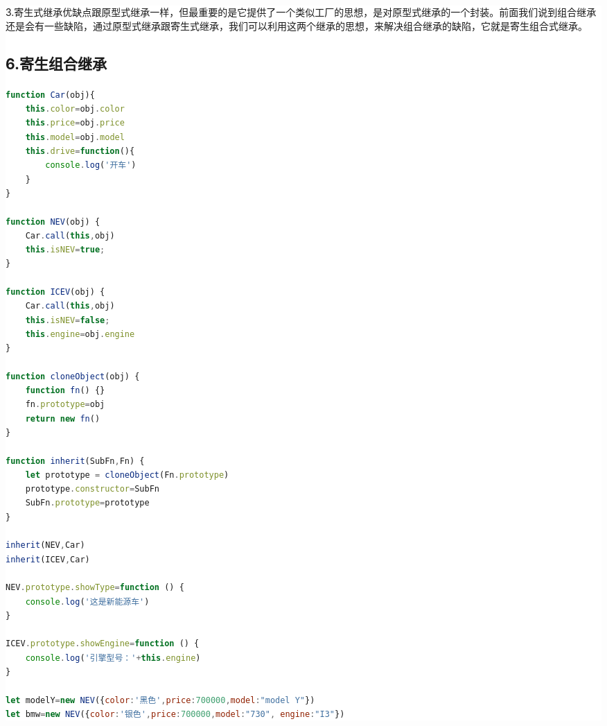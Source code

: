 3.寄生式继承优缺点跟原型式继承一样，但最重要的是它提供了一个类似工厂的思想，是对原型式继承的一个封装。前面我们说到组合继承还是会有一些缺陷，通过原型式继承跟寄生式继承，我们可以利用这两个继承的思想，来解决组合继承的缺陷，它就是寄生组合式继承。

## 6.寄生组合继承
```javascript
function Car(obj){
    this.color=obj.color
    this.price=obj.price
    this.model=obj.model
    this.drive=function(){
        console.log('开车')
    }
}

function NEV(obj) {
    Car.call(this,obj)
    this.isNEV=true;
}

function ICEV(obj) {
    Car.call(this,obj)
    this.isNEV=false;
    this.engine=obj.engine
}

function cloneObject(obj) {
    function fn() {}
    fn.prototype=obj
    return new fn()
}

function inherit(SubFn,Fn) {
    let prototype = cloneObject(Fn.prototype)
    prototype.constructor=SubFn
    SubFn.prototype=prototype
}

inherit(NEV,Car)
inherit(ICEV,Car)

NEV.prototype.showType=function () {
    console.log('这是新能源车')
}

ICEV.prototype.showEngine=function () {
    console.log('引擎型号：'+this.engine)
}

let modelY=new NEV({color:'黑色',price:700000,model:"model Y"})
let bmw=new NEV({color:'银色',price:700000,model:"730", engine:"I3"})
```
